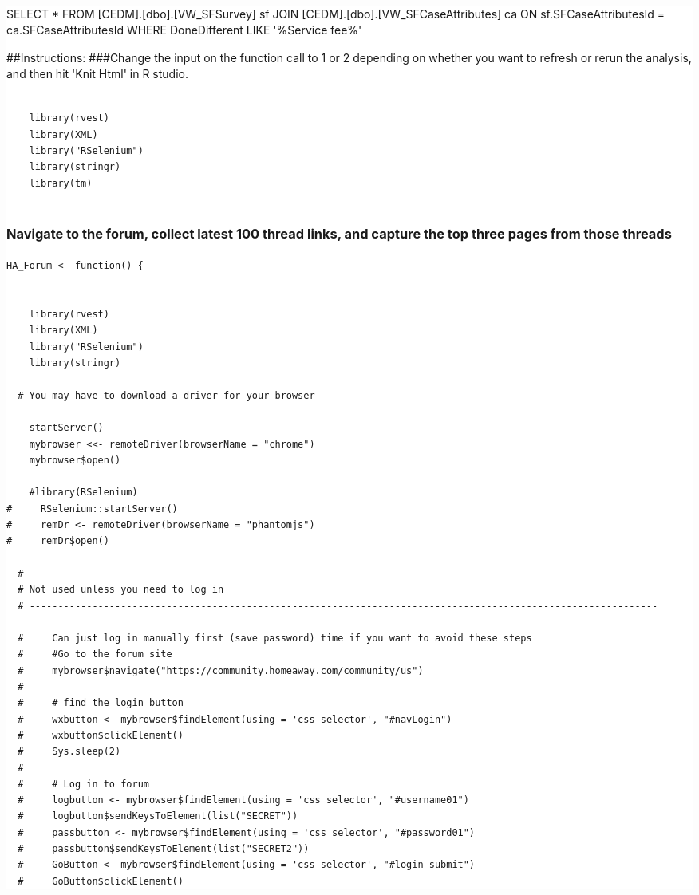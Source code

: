 
SELECT *
  FROM [CEDM].[dbo].[VW_SFSurvey] sf
  JOIN [CEDM].[dbo].[VW_SFCaseAttributes] ca ON sf.SFCaseAttributesId = ca.SFCaseAttributesId
  WHERE DoneDifferent LIKE '%Service fee%'

##Instructions:
###Change the input on the function call to 1 or 2 depending on whether you want to refresh or rerun the analysis, and then hit 'Knit Html' in R studio.


```{r}   
  
    library(rvest)
    library(XML)
    library("RSelenium")
    library(stringr)
    library(tm)   
 
```


### Navigate to the forum, collect latest 100 thread links, and capture the top three pages from those threads
```{r} 
HA_Forum <- function() {
  
  
    library(rvest)
    library(XML)
    library("RSelenium")
    library(stringr)
  
  # You may have to download a driver for your browser
  
    startServer()
    mybrowser <<- remoteDriver(browserName = "chrome")
    mybrowser$open()
    
    #library(RSelenium)
#     RSelenium::startServer()
#     remDr <- remoteDriver(browserName = "phantomjs")
#     remDr$open()
  
  # --------------------------------------------------------------------------------------------------------------  
  # Not used unless you need to log in
  # --------------------------------------------------------------------------------------------------------------
  
  #     Can just log in manually first (save password) time if you want to avoid these steps
  #     #Go to the forum site
  #     mybrowser$navigate("https://community.homeaway.com/community/us")
  #     
  #     # find the login button
  #     wxbutton <- mybrowser$findElement(using = 'css selector', "#navLogin") 
  #     wxbutton$clickElement()
  #     Sys.sleep(2)
  #     
  #     # Log in to forum
  #     logbutton <- mybrowser$findElement(using = 'css selector', "#username01")
  #     logbutton$sendKeysToElement(list("SECRET"))
  #     passbutton <- mybrowser$findElement(using = 'css selector', "#password01") 
  #     passbutton$sendKeysToElement(list("SECRET2"))
  #     GoButton <- mybrowser$findElement(using = 'css selector', "#login-submit")
  #     GoButton$clickElement()
```